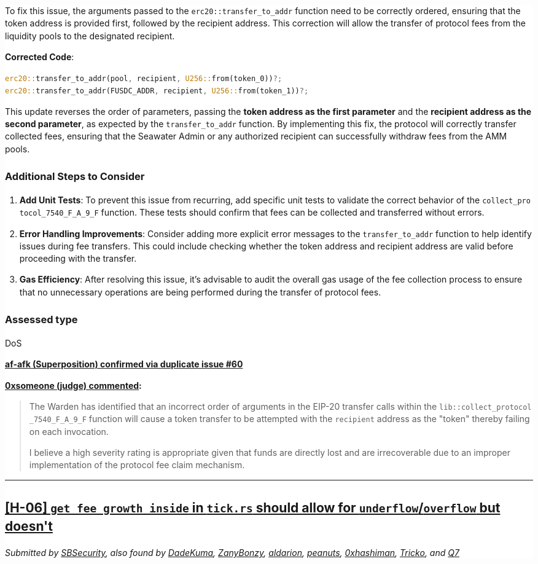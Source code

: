 To fix this issue, the arguments passed to the `erc20::transfer_to_addr` function need to be correctly ordered, ensuring that the token address is provided first, followed by the recipient address. This correction will allow the transfer of protocol fees from the liquidity pools to the designated recipient.

**Corrected Code**:

```rust
erc20::transfer_to_addr(pool, recipient, U256::from(token_0))?;
erc20::transfer_to_addr(FUSDC_ADDR, recipient, U256::from(token_1))?;
```

This update reverses the order of parameters, passing the **token address as the first parameter** and the **recipient address as the second parameter**, as expected by the `transfer_to_addr` function. By implementing this fix, the protocol will correctly transfer collected fees, ensuring that the Seawater Admin or any authorized recipient can successfully withdraw fees from the AMM pools.

### Additional Steps to Consider

1. **Add Unit Tests**: To prevent this issue from recurring, add specific unit tests to validate the correct behavior of the `collect_protocol_7540_F_A_9_F` function. These tests should confirm that fees can be collected and transferred without errors.

2. **Error Handling Improvements**: Consider adding more explicit error messages to the `transfer_to_addr` function to help identify issues during fee transfers. This could include checking whether the token address and recipient address are valid before proceeding with the transfer.

3. **Gas Efficiency**: After resolving this issue, it’s advisable to audit the overall gas usage of the fee collection process to ensure that no unnecessary operations are being performed during the transfer of protocol fees.

### Assessed type

DoS

**[af-afk (Superposition) confirmed via duplicate issue #60](https://github.com/code-423n4/2024-08-superposition-findings/issues/60#event-14285026187)** 

**[0xsomeone (judge) commented](https://github.com/code-423n4/2024-08-superposition-findings/issues/84#issuecomment-2369612787):**
 > The Warden has identified that an incorrect order of arguments in the EIP-20 transfer calls within the `lib::collect_protocol_7540_F_A_9_F` function will cause a token transfer to be attempted with the `recipient` address as the "token" thereby failing on each invocation.
> 
> I believe a high severity rating is appropriate given that funds are directly lost and are irrecoverable due to an improper implementation of the protocol fee claim mechanism.

***

## [[H-06] `get_fee_growth_inside` in `tick.rs` should allow for `underflow`/`overflow` but doesn't](https://github.com/code-423n4/2024-08-superposition-findings/issues/46)
*Submitted by [SBSecurity](https://github.com/code-423n4/2024-08-superposition-findings/issues/46), also found by [DadeKuma](https://github.com/code-423n4/2024-08-superposition-findings/issues/142), [ZanyBonzy](https://github.com/code-423n4/2024-08-superposition-findings/issues/136), [aldarion](https://github.com/code-423n4/2024-08-superposition-findings/issues/118), [peanuts](https://github.com/code-423n4/2024-08-superposition-findings/issues/111), [0xhashiman](https://github.com/code-423n4/2024-08-superposition-findings/issues/86), [Tricko](https://github.com/code-423n4/2024-08-superposition-findings/issues/40), and [Q7](https://github.com/code-423n4/2024-08-superposition-findings/issues/151)*
